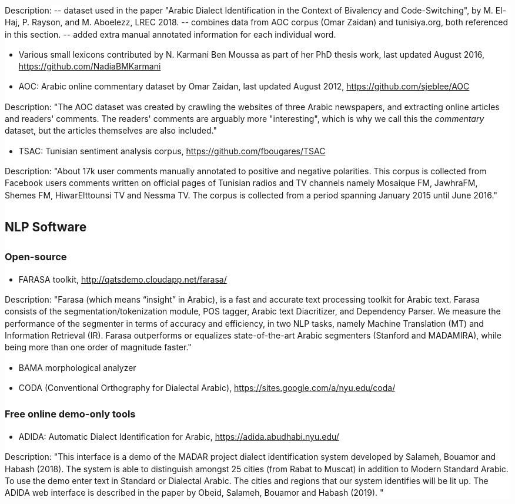 Description: 
 -- dataset used in the paper "Arabic Dialect Identification in the Context of Bivalency and Code-Switching", by M. El-Haj, P. Rayson, and M. Aboelezz, LREC 2018.
 -- combines data from AOC corpus (Omar Zaidan) and tunisiya.org, both referenced in this section.
 -- added extra manual annotated information for each individual word.


- Various small lexicons contributed by N. Karmani Ben Moussa as part of her PhD thesis work, last updated August 2016, https://github.com/NadiaBMKarmani

- AOC: Arabic online commentary dataset by Omar Zaidan, last updated August 2012, https://github.com/sjeblee/AOC

Description:
  "The AOC dataset was created by crawling the websites of three Arabic newspapers,
  and extracting online articles and readers' comments.  The readers' comments are
  arguably more "interesting", which is why we call this the *commentary* dataset,
  but the articles themselves are also included."

- TSAC: Tunisian sentiment analysis corpus, https://github.com/fbougares/TSAC

Description:
  "About 17k user comments manually annotated to positive and negative polarities. 
  This corpus is collected from Facebook users comments written on official pages 
  of Tunisian radios and TV channels namely Mosaique FM, JawhraFM, Shemes FM, 
  HiwarElttounsi TV and Nessma TV. The corpus is collected from a period spanning 
  January 2015 until June 2016."


## NLP Software

### Open-source

- FARASA toolkit, http://qatsdemo.cloudapp.net/farasa/

Description:
  "Farasa (which means “insight” in Arabic), is a fast and accurate text processing toolkit for Arabic text. 
  Farasa consists of the segmentation/tokenization module, POS tagger, Arabic text Diacritizer, and Dependency Parser. 
  We measure the performance of the segmenter in terms of accuracy and efficiency, in two NLP tasks, namely Machine Translation (MT) 
  and Information Retrieval (IR). Farasa outperforms or equalizes state-of-the-art Arabic segmenters (Stanford and MADAMIRA), 
  while being more than one order of magnitude faster."


- BAMA morphological analyzer

- CODA (Conventional Orthography for Dialectal Arabic), https://sites.google.com/a/nyu.edu/coda/

### Free online demo-only tools

- ADIDA: Automatic Dialect Identification for Arabic, https://adida.abudhabi.nyu.edu/

Description:
 "This interface is a demo of the MADAR project dialect identification system developed by Salameh, Bouamor and Habash (2018).
  The system is able to distinguish amongst 25 cities (from Rabat to Muscat) in addition to Modern Standard Arabic.
  To use the demo enter text in Standard or Dialectal Arabic. The cities and regions that our system identifies will be lit up.
  The ADIDA web interface is described in the paper by Obeid, Salameh, Bouamor and Habash (2019). "
